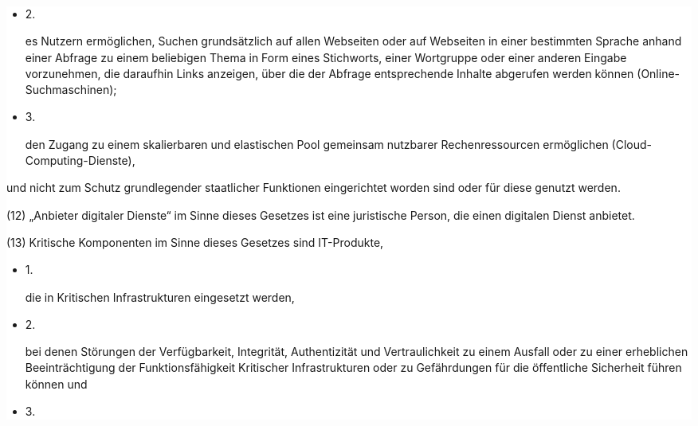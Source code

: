   - 2\.
    
    <div style="">
    
    es Nutzern ermöglichen, Suchen grundsätzlich auf allen Webseiten
    oder auf Webseiten in einer bestimmten Sprache anhand einer Abfrage
    zu einem beliebigen Thema in Form eines Stichworts, einer Wortgruppe
    oder einer anderen Eingabe vorzunehmen, die daraufhin Links
    anzeigen, über die der Abfrage entsprechende Inhalte abgerufen
    werden können (Online-Suchmaschinen);
    
    </div>

  - 3\.
    
    <div style="">
    
    den Zugang zu einem skalierbaren und elastischen Pool gemeinsam
    nutzbarer Rechenressourcen ermöglichen (Cloud-Computing-Dienste),
    
    </div>

und nicht zum Schutz grundlegender staatlicher Funktionen eingerichtet
worden sind oder für diese genutzt werden.

</div>

<div class="jurAbsatz">

(12) „Anbieter digitaler Dienste“ im Sinne dieses Gesetzes ist eine
juristische Person, die einen digitalen Dienst anbietet.

</div>

<div class="jurAbsatz">

(13) Kritische Komponenten im Sinne dieses Gesetzes sind IT-Produkte,

  - 1\.
    
    <div style="">
    
    die in Kritischen Infrastrukturen eingesetzt werden,
    
    </div>

  - 2\.
    
    <div style="">
    
    bei denen Störungen der Verfügbarkeit, Integrität, Authentizität und
    Vertraulichkeit zu einem Ausfall oder zu einer erheblichen
    Beeinträchtigung der Funktionsfähigkeit Kritischer Infrastrukturen
    oder zu Gefährdungen für die öffentliche Sicherheit führen können
    und
    
    </div>

  - 3\.
    
    <div style="">
    